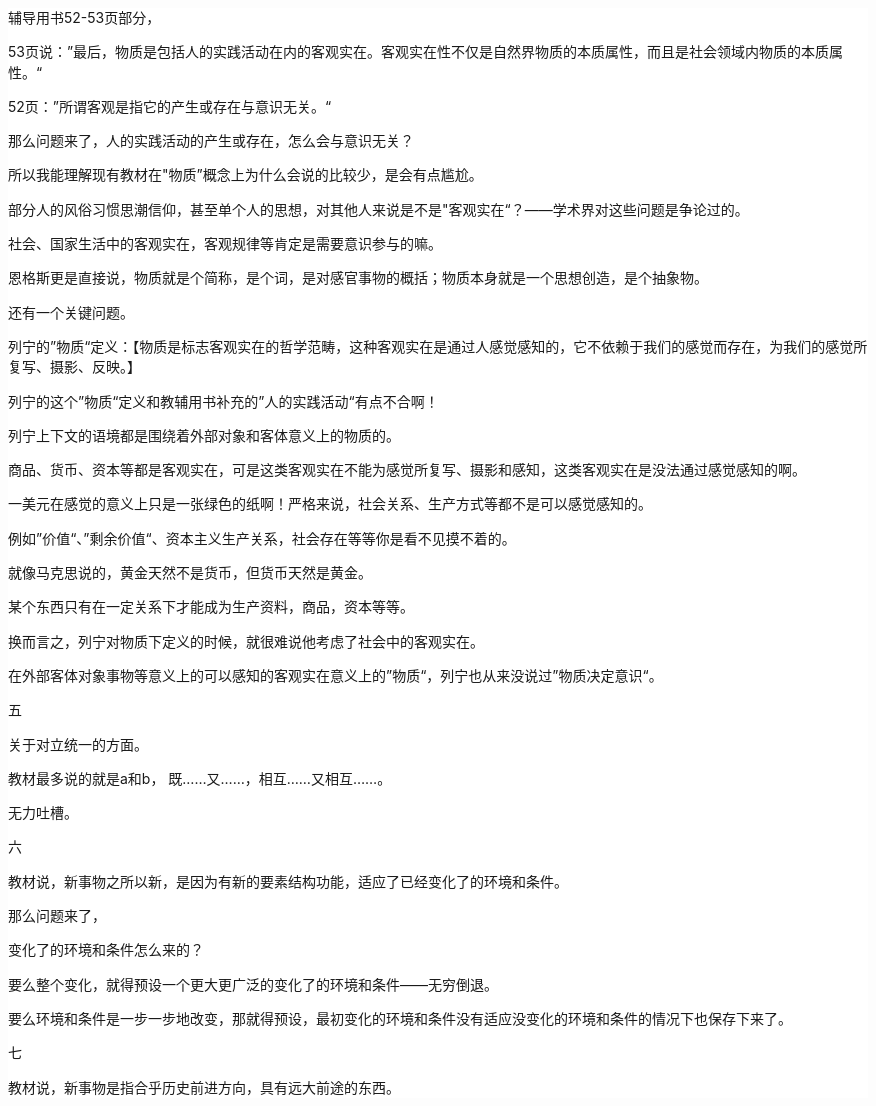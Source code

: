 辅导用书52-53页部分，

53页说：”最后，物质是包括人的实践活动在内的客观实在。客观实在性不仅是自然界物质的本质属性，而且是社会领域内物质的本质属性。“

52页：”所谓客观是指它的产生或存在与意识无关。“

那么问题来了，人的实践活动的产生或存在，怎么会与意识无关？

所以我能理解现有教材在"物质”概念上为什么会说的比较少，是会有点尴尬。

部分人的风俗习惯思潮信仰，甚至单个人的思想，对其他人来说是不是"客观实在“？——学术界对这些问题是争论过的。

社会、国家生活中的客观实在，客观规律等肯定是需要意识参与的嘛。

恩格斯更是直接说，物质就是个简称，是个词，是对感官事物的概括；物质本身就是一个思想创造，是个抽象物。

还有一个关键问题。

列宁的”物质“定义：【物质是标志客观实在的哲学范畴，这种客观实在是通过人感觉感知的，它不依赖于我们的感觉而存在，为我们的感觉所复写、摄影、反映。】

列宁的这个”物质“定义和教辅用书补充的”人的实践活动“有点不合啊！

列宁上下文的语境都是围绕着外部对象和客体意义上的物质的。

商品、货币、资本等都是客观实在，可是这类客观实在不能为感觉所复写、摄影和感知，这类客观实在是没法通过感觉感知的啊。

一美元在感觉的意义上只是一张绿色的纸啊！严格来说，社会关系、生产方式等都不是可以感觉感知的。

例如”价值“、”剩余价值“、资本主义生产关系，社会存在等等你是看不见摸不着的。

就像马克思说的，黄金天然不是货币，但货币天然是黄金。

某个东西只有在一定关系下才能成为生产资料，商品，资本等等。

换而言之，列宁对物质下定义的时候，就很难说他考虑了社会中的客观实在。

在外部客体对象事物等意义上的可以感知的客观实在意义上的”物质“，列宁也从来没说过”物质决定意识“。



五

关于对立统一的方面。

教材最多说的就是a和b， 既……又……，相互……又相互……。

无力吐槽。



六

教材说，新事物之所以新，是因为有新的要素结构功能，适应了已经变化了的环境和条件。

那么问题来了，

变化了的环境和条件怎么来的？

要么整个变化，就得预设一个更大更广泛的变化了的环境和条件——无穷倒退。

要么环境和条件是一步一步地改变，那就得预设，最初变化的环境和条件没有适应没变化的环境和条件的情况下也保存下来了。



七

教材说，新事物是指合乎历史前进方向，具有远大前途的东西。
